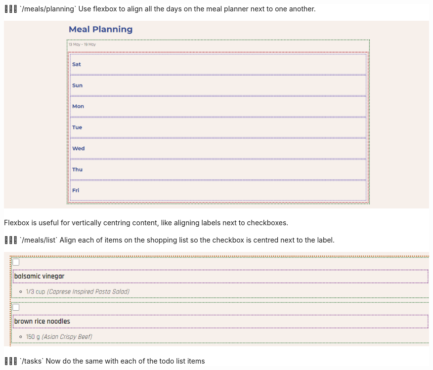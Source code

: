 </aside>

<aside>
👩🏾‍💻 `/meals/planning`
Use flexbox to align all the days on the meal planner next to one another.

![Untitled](./img/Untitled%207.png)

</aside>

Flexbox is useful for vertically centring content, like aligning labels next to checkboxes.

<aside>
👩🏾‍💻 `/meals/list`
Align each of items on the shopping list so the checkbox is centred next to the label.

![Untitled](./img/Untitled%208.png)

</aside>

<aside>
👩🏾‍💻 `/tasks`
Now do the same with each of the todo list items
